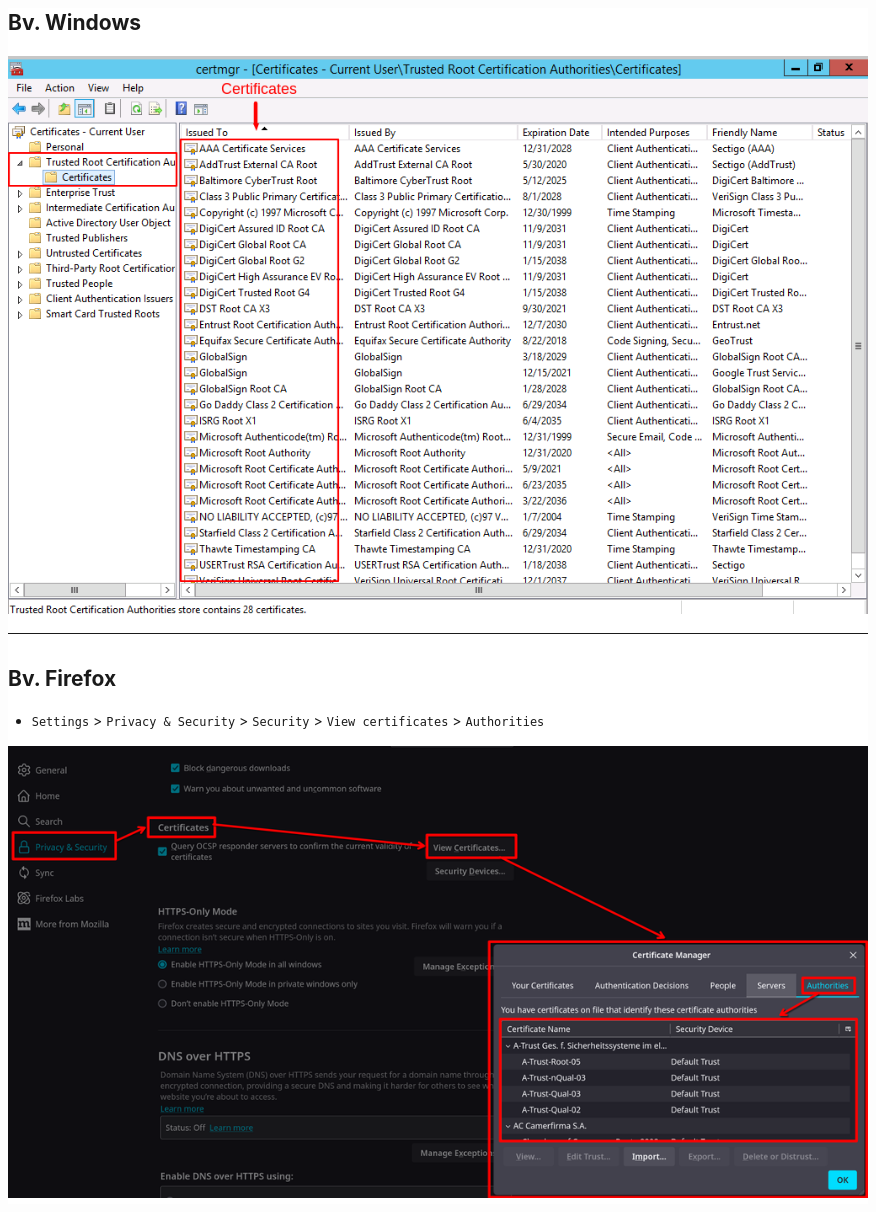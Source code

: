 
## Bv. Windows

<img src="./img/h7/windows-certificates.png" class="r-stretch" />

---

## Bv. Firefox

-   `Settings` > `Privacy & Security` > `Security` > `View certificates` > `Authorities`​

<img src="./img/h7/firefox-ca-certificates.png" class="r-stretch" />
